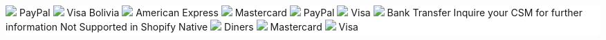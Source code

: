 <td class="px-6 py-4"></td>
<td class="px-6 py-4 flex items-center gap-2"><img class="h-10 w-10" src="https://img.icons8.com/?size=100&amp;id=CaSfJLdM4LTY&amp;format=png&amp;color=000000"/> PayPal</td>
<td class="px-6 py-4"></td>
<td class="px-6 py-4"></td>
</tr>
<tr class="dark:bg-neutral-900 dark:border-neutral-700">
<td class="px-6 py-4"></td>
<td class="px-6 py-4 flex items-center gap-2"><img class="h-10 w-10" src="https://img.icons8.com/?size=100&amp;id=5L3mKKshbyOf&amp;format=png&amp;color=000000"/> Visa</td>
<td class="px-6 py-4"></td>
<td class="px-6 py-4"></td>
</tr>
<tr class="dark:bg-neutral-900 dark:border-neutral-700">
<td class="px-6 py-4">Bolivia</td>
<td class="px-6 py-4 flex items-center gap-2"><img class="h-10 w-10" src="https://img.icons8.com/?size=100&amp;id=ikzPviNiCGWG&amp;format=png&amp;color=000000"/> American Express</td>
<td class="px-6 py-4"></td>
<td class="px-6 py-4"></td>
</tr>
<tr class="dark:bg-neutral-900 dark:border-neutral-700">
<td class="px-6 py-4"></td>
<td class="px-6 py-4 flex items-center gap-2"><img class="h-10 w-10" src="https://img.icons8.com/?size=100&amp;id=62765&amp;format=png&amp;color=000000"/> Mastercard</td>
<td class="px-6 py-4"></td>
<td class="px-6 py-4"></td>
</tr>
<tr class="dark:bg-neutral-900 dark:border-neutral-700">
<td class="px-6 py-4"></td>
<td class="px-6 py-4 flex items-center gap-2"><img class="h-10 w-10" src="https://img.icons8.com/?size=100&amp;id=CaSfJLdM4LTY&amp;format=png&amp;color=000000"/> PayPal</td>
<td class="px-6 py-4"></td>
<td class="px-6 py-4"></td>
</tr>
<tr class="dark:bg-neutral-900 dark:border-neutral-700">
<td class="px-6 py-4"></td>
<td class="px-6 py-4 flex items-center gap-2"><img class="h-10 w-10" src="https://img.icons8.com/?size=100&amp;id=5L3mKKshbyOf&amp;format=png&amp;color=000000"/> Visa</td>
<td class="px-6 py-4"></td>
<td class="px-6 py-4"></td>
</tr>
<tr class="dark:bg-neutral-900 dark:border-neutral-700">
<td class="px-6 py-4"></td>
<td class="px-6 py-4 flex items-center gap-2"><img class="h-10 w-10" src="https://img.icons8.com/?size=100&amp;id=UmSeQlQobP2B&amp;format=png&amp;color=000000"/> Bank Transfer</td>
<td class="px-6 py-4">Inquire your CSM for further information</td>
<td class="px-6 py-4">Not Supported in Shopify Native</td>
</tr>
<tr class="dark:bg-neutral-900 dark:border-neutral-700">
<td class="px-6 py-4"></td>
<td class="px-6 py-4 flex items-center gap-2"><img class="h-10 w-10" src="https://img.icons8.com/?size=100&amp;id=Mn8obNOW0MaY&amp;format=png&amp;color=000000"/> Diners</td>
<td class="px-6 py-4"></td>
<td class="px-6 py-4"></td>
</tr>
<tr class="dark:bg-neutral-900 dark:border-neutral-700">
<td class="px-6 py-4"></td>
<td class="px-6 py-4 flex items-center gap-2"><img class="h-10 w-10" src="https://img.icons8.com/?size=100&amp;id=62765&amp;format=png&amp;color=000000"/> Mastercard</td>
<td class="px-6 py-4"></td>
<td class="px-6 py-4"></td>
</tr>
<tr class="dark:bg-neutral-900 dark:border-neutral-700">
<td class="px-6 py-4"></td>
<td class="px-6 py-4 flex items-center gap-2"><img class="h-10 w-10" src="https://img.icons8.com/?size=100&amp;id=5L3mKKshbyOf&amp;format=png&amp;color=000000"/> Visa</td>
<td class="px-6 py-4"></td>
<td class="px-6 py-4"></td>